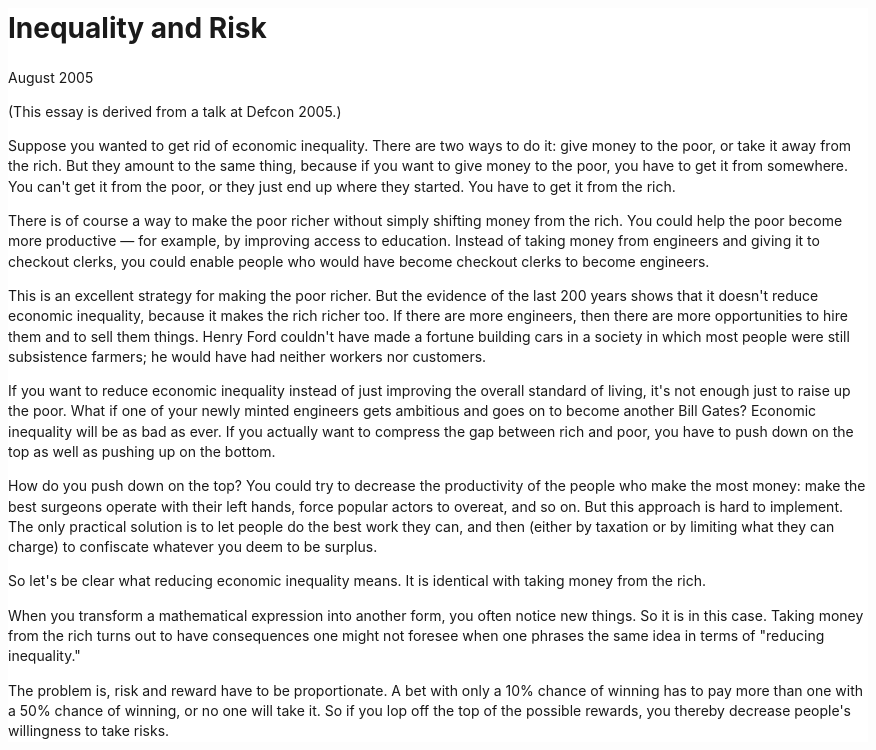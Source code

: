 # Inequality and Risk

August 2005

(This essay is derived from a talk at Defcon 2005.)

Suppose you wanted to get rid of economic inequality. There are two ways to do it: give money to the poor, or take it away from the rich.
But they amount to the same thing, because if you want to give money to the poor, you have to get it from somewhere. You can't get it
from the poor, or they just end up where they started. You have to get it from the rich.

There is of course a way to make the poor richer without simply shifting money from the rich. You could help the poor become more
productive — for example, by improving access to education. Instead of taking money from engineers and giving it to checkout clerks, you
could enable people who would have become checkout clerks to become engineers.

This is an excellent strategy for making the poor richer. But the evidence of the last 200 years shows that it doesn't reduce economic
inequality, because it makes the rich richer too. If there are more engineers, then there are more opportunities to hire them and to sell
them things. Henry Ford couldn't have made a fortune building cars in a society in which most people were still subsistence farmers; he
would have had neither workers nor customers.

If you want to reduce economic inequality instead of just improving the overall standard of living, it's not enough just to raise up the
poor. What if one of your newly minted engineers gets ambitious and goes on to become another Bill Gates? Economic inequality will be as
bad as ever. If you actually want to compress the gap between rich and poor, you have to push down on the top as well as pushing up on
the bottom.

How do you push down on the top? You could try to decrease the productivity of the people who make the most money: make the best surgeons
operate with their left hands, force popular actors to overeat, and so on. But this approach is hard to implement. The only practical
solution is to let people do the best work they can, and then (either by taxation or by limiting what they can charge) to confiscate
whatever you deem to be surplus.

So let's be clear what reducing economic inequality means. It is identical with taking money from the rich.

When you transform a mathematical expression into another form, you often notice new things. So it is in this case. Taking money from the
rich turns out to have consequences one might not foresee when one phrases the same idea in terms of "reducing inequality."

The problem is, risk and reward have to be proportionate. A bet with only a 10% chance of winning has to pay more than one with a 50%
chance of winning, or no one will take it. So if you lop off the top of the possible rewards, you thereby decrease people's willingness
to take risks.
